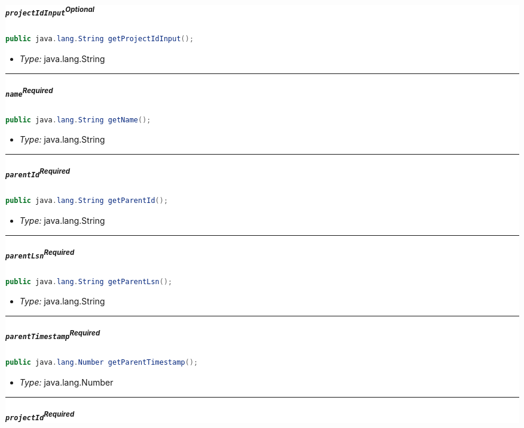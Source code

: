 ##### `projectIdInput`<sup>Optional</sup> <a name="projectIdInput" id="@cdktf/provider-neon.branch.Branch.property.projectIdInput"></a>

```java
public java.lang.String getProjectIdInput();
```

- *Type:* java.lang.String

---

##### `name`<sup>Required</sup> <a name="name" id="@cdktf/provider-neon.branch.Branch.property.name"></a>

```java
public java.lang.String getName();
```

- *Type:* java.lang.String

---

##### `parentId`<sup>Required</sup> <a name="parentId" id="@cdktf/provider-neon.branch.Branch.property.parentId"></a>

```java
public java.lang.String getParentId();
```

- *Type:* java.lang.String

---

##### `parentLsn`<sup>Required</sup> <a name="parentLsn" id="@cdktf/provider-neon.branch.Branch.property.parentLsn"></a>

```java
public java.lang.String getParentLsn();
```

- *Type:* java.lang.String

---

##### `parentTimestamp`<sup>Required</sup> <a name="parentTimestamp" id="@cdktf/provider-neon.branch.Branch.property.parentTimestamp"></a>

```java
public java.lang.Number getParentTimestamp();
```

- *Type:* java.lang.Number

---

##### `projectId`<sup>Required</sup> <a name="projectId" id="@cdktf/provider-neon.branch.Branch.property.projectId"></a>

